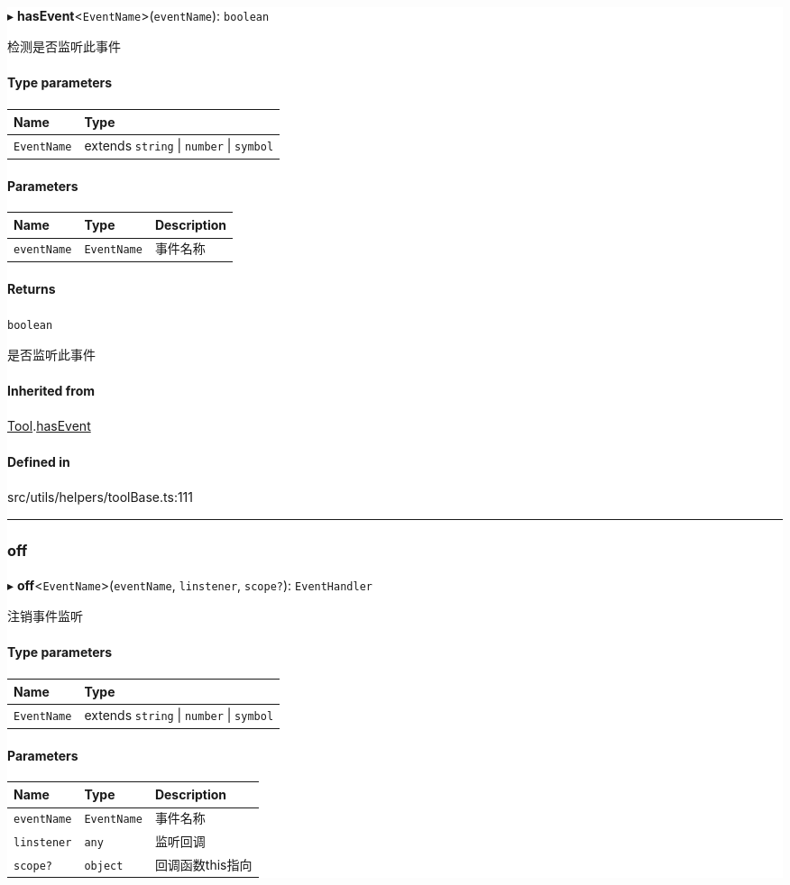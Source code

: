 ▸ **hasEvent**<`EventName`\>(`eventName`): `boolean`

检测是否监听此事件

#### Type parameters

| Name | Type |
| :------ | :------ |
| `EventName` | extends `string` \| `number` \| `symbol` |

#### Parameters

| Name | Type | Description |
| :------ | :------ | :------ |
| `eventName` | `EventName` | 事件名称 |

#### Returns

`boolean`

是否监听此事件

#### Inherited from

[Tool](https://github.com/TheFBplus/pc-ex/blob/master/docs/md/classes/Tool.md).[hasEvent](https://github.com/TheFBplus/pc-ex/blob/master/docs/md/classes/Tool.md#hasevent)

#### Defined in

src/utils/helpers/toolBase.ts:111

___

### off

▸ **off**<`EventName`\>(`eventName`, `linstener`, `scope?`): `EventHandler`

注销事件监听

#### Type parameters

| Name | Type |
| :------ | :------ |
| `EventName` | extends `string` \| `number` \| `symbol` |

#### Parameters

| Name | Type | Description |
| :------ | :------ | :------ |
| `eventName` | `EventName` | 事件名称 |
| `linstener` | `any` | 监听回调 |
| `scope?` | `object` | 回调函数this指向 |
